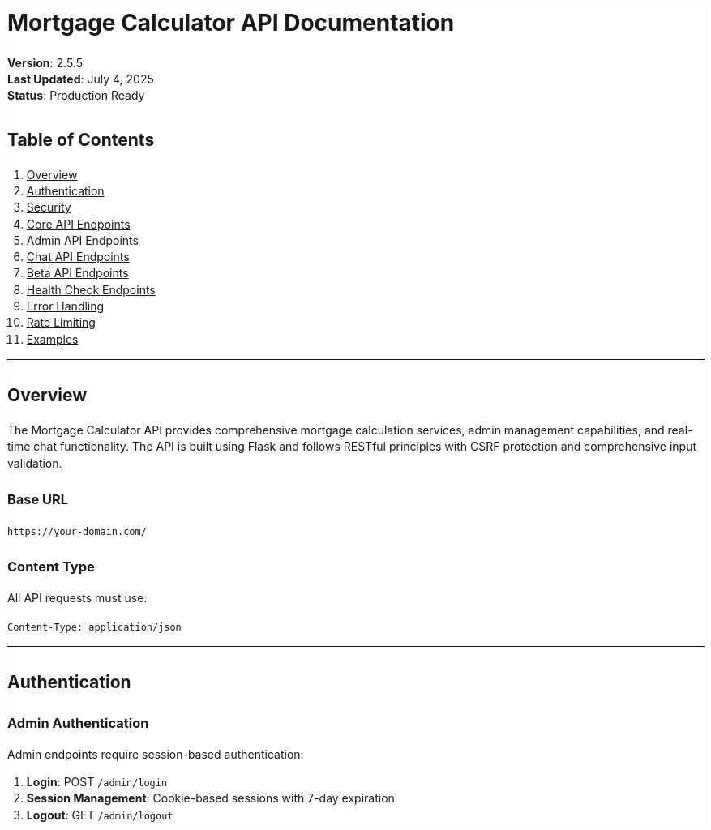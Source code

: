 # Mortgage Calculator API Documentation

**Version**: 2.5.5  
**Last Updated**: July 4, 2025  
**Status**: Production Ready

## Table of Contents

1. [Overview](#overview)
2. [Authentication](#authentication)
3. [Security](#security)
4. [Core API Endpoints](#core-api-endpoints)
5. [Admin API Endpoints](#admin-api-endpoints)
6. [Chat API Endpoints](#chat-api-endpoints)
7. [Beta API Endpoints](#beta-api-endpoints)
8. [Health Check Endpoints](#health-check-endpoints)
9. [Error Handling](#error-handling)
10. [Rate Limiting](#rate-limiting)
11. [Examples](#examples)

---

## Overview

The Mortgage Calculator API provides comprehensive mortgage calculation services, admin management capabilities, and real-time chat functionality. The API is built using Flask and follows RESTful principles with CSRF protection and comprehensive input validation.

### Base URL
```
https://your-domain.com/
```

### Content Type
All API requests must use:
```
Content-Type: application/json
```

---

## Authentication

### Admin Authentication
Admin endpoints require session-based authentication:

1. **Login**: POST `/admin/login`
2. **Session Management**: Cookie-based sessions with 7-day expiration
3. **Logout**: GET `/admin/logout`
